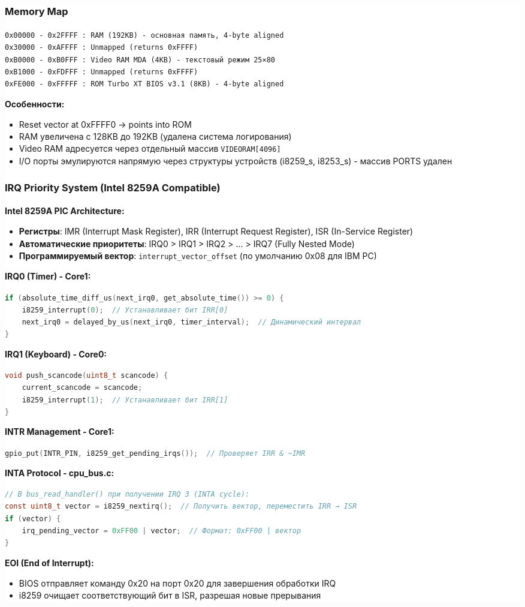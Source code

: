 ### Memory Map

```
0x00000 - 0x2FFFF : RAM (192KB) - основная память, 4-byte aligned
0x30000 - 0xAFFFF : Unmapped (returns 0xFFFF)
0xB0000 - 0xB0FFF : Video RAM MDA (4KB) - текстовый режим 25×80
0xB1000 - 0xFDFFF : Unmapped (returns 0xFFFF)
0xFE000 - 0xFFFFF : ROM Turbo XT BIOS v3.1 (8KB) - 4-byte aligned
```

**Особенности:**
- Reset vector at 0xFFFF0 → points into ROM
- RAM увеличена с 128KB до 192KB (удалена система логирования)
- Video RAM адресуется через отдельный массив `VIDEORAM[4096]`
- I/O порты эмулируются напрямую через структуры устройств (i8259_s, i8253_s) - массив PORTS удален

### IRQ Priority System (Intel 8259A Compatible)

**Intel 8259A PIC Architecture:**
- **Регистры**: IMR (Interrupt Mask Register), IRR (Interrupt Request Register), ISR (In-Service Register)
- **Автоматические приоритеты**: IRQ0 > IRQ1 > IRQ2 > ... > IRQ7 (Fully Nested Mode)
- **Программируемый вектор**: `interrupt_vector_offset` (по умолчанию 0x08 для IBM PC)

**IRQ0 (Timer) - Core1:**
```c
if (absolute_time_diff_us(next_irq0, get_absolute_time()) >= 0) {
    i8259_interrupt(0);  // Устанавливает бит IRR[0]
    next_irq0 = delayed_by_us(next_irq0, timer_interval);  // Динамический интервал
}
```

**IRQ1 (Keyboard) - Core0:**
```c
void push_scancode(uint8_t scancode) {
    current_scancode = scancode;
    i8259_interrupt(1);  // Устанавливает бит IRR[1]
}
```

**INTR Management - Core1:**
```c
gpio_put(INTR_PIN, i8259_get_pending_irqs());  // Проверяет IRR & ~IMR
```

**INTA Protocol - cpu_bus.c:**
```c
// В bus_read_handler() при получении IRQ 3 (INTA cycle):
const uint8_t vector = i8259_nextirq();  // Получить вектор, переместить IRR → ISR
if (vector) {
    irq_pending_vector = 0xFF00 | vector;  // Формат: 0xFF00 | вектор
}
```

**EOI (End of Interrupt):**
- BIOS отправляет команду 0x20 на порт 0x20 для завершения обработки IRQ
- i8259 очищает соответствующий бит в ISR, разрешая новые прерывания
